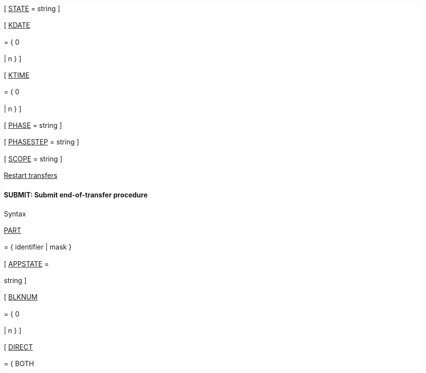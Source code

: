 

\[ [STATE](../parameter_intro/state) = string \]



\[ [KDATE](kdate.htm)

= { 0

| n } \]



\[ [KTIME](ktime.htm)

= { 0

| n } \]



\[ [PHASE](phase.htm) = string \]



\[ [PHASESTEP](phasestep.htm) = string \]



\[ [SCOPE](../parameter_intro/scope) = string \]



[Restart transfers](../../about_cftutil/managing_transfer_states/start_command)



#### <span id="SUBMIT"></span>SUBMIT: Submit end-of-transfer procedure



Syntax



[PART](../parameter_intro/part)

= { identifier | mask }  



\[ [APPSTATE](appstate.htm) =

string \]



\[ [BLKNUM](../parameter_intro/blknum)

= { 0

| n } \]



\[ [DIRECT](../parameter_intro/direct)

= { BOTH
